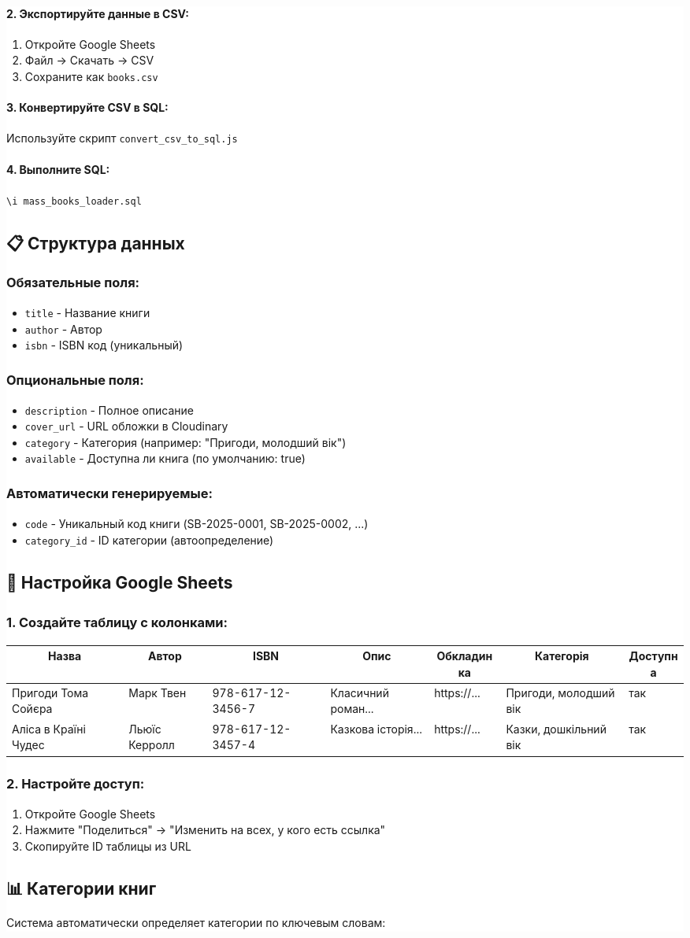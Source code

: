 #### 2. Экспортируйте данные в CSV:
1. Откройте Google Sheets
2. Файл → Скачать → CSV
3. Сохраните как `books.csv`

#### 3. Конвертируйте CSV в SQL:
Используйте скрипт `convert_csv_to_sql.js`

#### 4. Выполните SQL:
```sql
\i mass_books_loader.sql
```

## 📋 Структура данных

### Обязательные поля:
- `title` - Название книги
- `author` - Автор
- `isbn` - ISBN код (уникальный)

### Опциональные поля:
- `description` - Полное описание
- `cover_url` - URL обложки в Cloudinary
- `category` - Категория (например: "Пригоди, молодший вік")
- `available` - Доступна ли книга (по умолчанию: true)

### Автоматически генерируемые:
- `code` - Уникальный код книги (SB-2025-0001, SB-2025-0002, ...)
- `category_id` - ID категории (автоопределение)

## 🔧 Настройка Google Sheets

### 1. Создайте таблицу с колонками:

| Назва | Автор | ISBN | Опис | Обкладинка | Категорія | Доступна |
|-------|-------|------|------|------------|-----------|----------|
| Пригоди Тома Сойєра | Марк Твен | 978-617-12-3456-7 | Класичний роман... | https://... | Пригоди, молодший вік | так |
| Аліса в Країні Чудес | Льюїс Керролл | 978-617-12-3457-4 | Казкова історія... | https://... | Казки, дошкільний вік | так |

### 2. Настройте доступ:
1. Откройте Google Sheets
2. Нажмите "Поделиться" → "Изменить на всех, у кого есть ссылка"
3. Скопируйте ID таблицы из URL

## 📊 Категории книг

Система автоматически определяет категории по ключевым словам:
